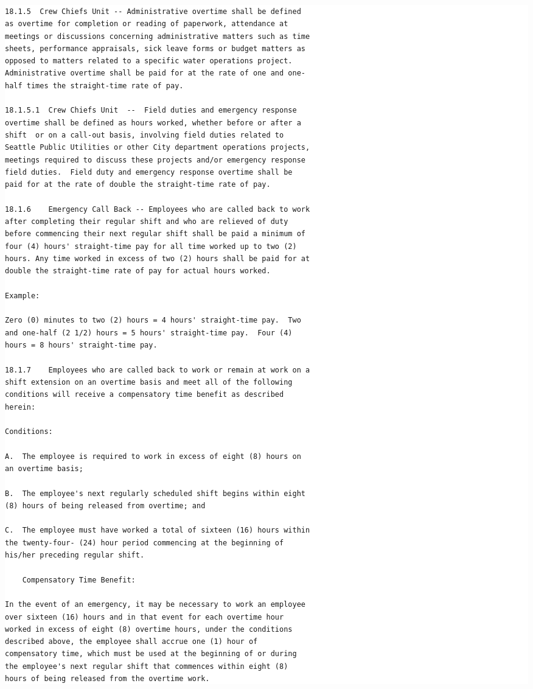     18.1.5  Crew Chiefs Unit -- Administrative overtime shall be defined  
    as overtime for completion or reading of paperwork, attendance at  
    meetings or discussions concerning administrative matters such as time  
    sheets, performance appraisals, sick leave forms or budget matters as  
    opposed to matters related to a specific water operations project.  
    Administrative overtime shall be paid for at the rate of one and one-  
    half times the straight-time rate of pay.  
  
    18.1.5.1  Crew Chiefs Unit  --  Field duties and emergency response  
    overtime shall be defined as hours worked, whether before or after a  
    shift  or on a call-out basis, involving field duties related to  
    Seattle Public Utilities or other City department operations projects,  
    meetings required to discuss these projects and/or emergency response  
    field duties.  Field duty and emergency response overtime shall be  
    paid for at the rate of double the straight-time rate of pay.  
  
    18.1.6    Emergency Call Back -- Employees who are called back to work  
    after completing their regular shift and who are relieved of duty  
    before commencing their next regular shift shall be paid a minimum of  
    four (4) hours' straight-time pay for all time worked up to two (2)  
    hours. Any time worked in excess of two (2) hours shall be paid for at  
    double the straight-time rate of pay for actual hours worked.  
  
    Example:  
  
    Zero (0) minutes to two (2) hours = 4 hours' straight-time pay.  Two  
    and one-half (2 1/2) hours = 5 hours' straight-time pay.  Four (4)  
    hours = 8 hours' straight-time pay.  
  
    18.1.7    Employees who are called back to work or remain at work on a  
    shift extension on an overtime basis and meet all of the following  
    conditions will receive a compensatory time benefit as described  
    herein:  
  
    Conditions:  
  
    A.  The employee is required to work in excess of eight (8) hours on  
    an overtime basis;  
  
    B.  The employee's next regularly scheduled shift begins within eight  
    (8) hours of being released from overtime; and  
  
    C.  The employee must have worked a total of sixteen (16) hours within  
    the twenty-four- (24) hour period commencing at the beginning of  
    his/her preceding regular shift.  
  
        Compensatory Time Benefit:  
  
    In the event of an emergency, it may be necessary to work an employee  
    over sixteen (16) hours and in that event for each overtime hour  
    worked in excess of eight (8) overtime hours, under the conditions  
    described above, the employee shall accrue one (1) hour of  
    compensatory time, which must be used at the beginning of or during  
    the employee's next regular shift that commences within eight (8)  
    hours of being released from the overtime work.  
  